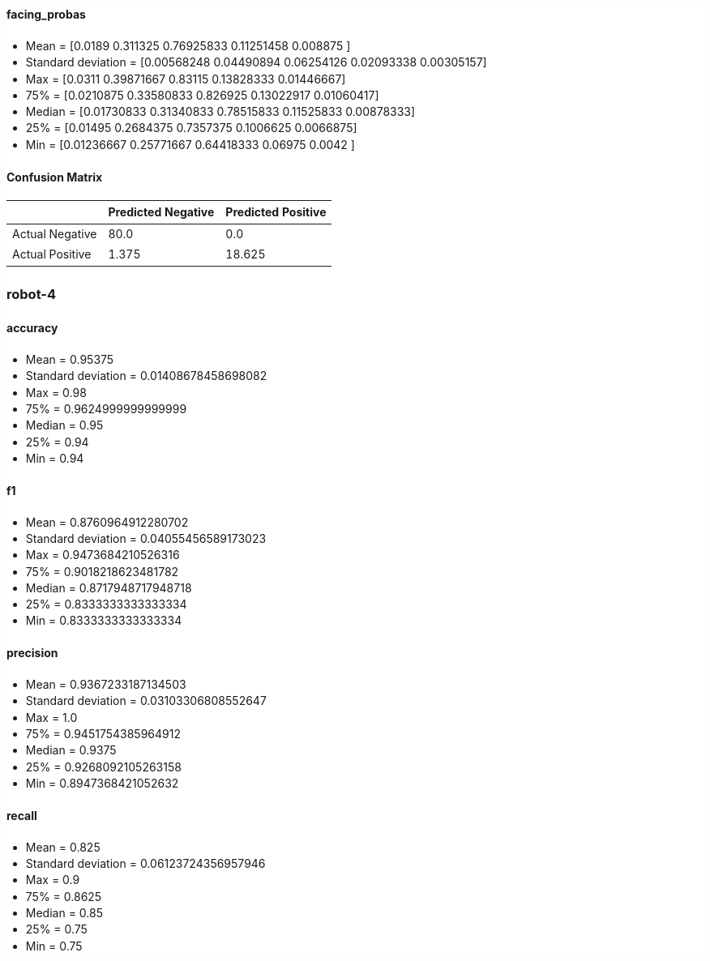#### facing_probas
- Mean = [0.0189     0.311325   0.76925833 0.11251458 0.008875  ]
- Standard deviation = [0.00568248 0.04490894 0.06254126 0.02093338 0.00305157]
- Max = [0.0311     0.39871667 0.83115    0.13828333 0.01446667]
- 75% = [0.0210875  0.33580833 0.826925   0.13022917 0.01060417]
- Median = [0.01730833 0.31340833 0.78515833 0.11525833 0.00878333]
- 25% = [0.01495   0.2684375 0.7357375 0.1006625 0.0066875]
- Min = [0.01236667 0.25771667 0.64418333 0.06975    0.0042    ]

#### Confusion Matrix
|  | Predicted Negative | Predicted Positive |
| --- | --- | --- |
| Actual Negative | 80.0 | 0.0 |
| Actual Positive | 1.375 | 18.625 |

### robot-4
#### accuracy
- Mean = 0.95375
- Standard deviation = 0.01408678458698082
- Max = 0.98
- 75% = 0.9624999999999999
- Median = 0.95
- 25% = 0.94
- Min = 0.94

#### f1
- Mean = 0.8760964912280702
- Standard deviation = 0.04055456589173023
- Max = 0.9473684210526316
- 75% = 0.9018218623481782
- Median = 0.8717948717948718
- 25% = 0.8333333333333334
- Min = 0.8333333333333334

#### precision
- Mean = 0.9367233187134503
- Standard deviation = 0.03103306808552647
- Max = 1.0
- 75% = 0.9451754385964912
- Median = 0.9375
- 25% = 0.9268092105263158
- Min = 0.8947368421052632

#### recall
- Mean = 0.825
- Standard deviation = 0.06123724356957946
- Max = 0.9
- 75% = 0.8625
- Median = 0.85
- 25% = 0.75
- Min = 0.75
